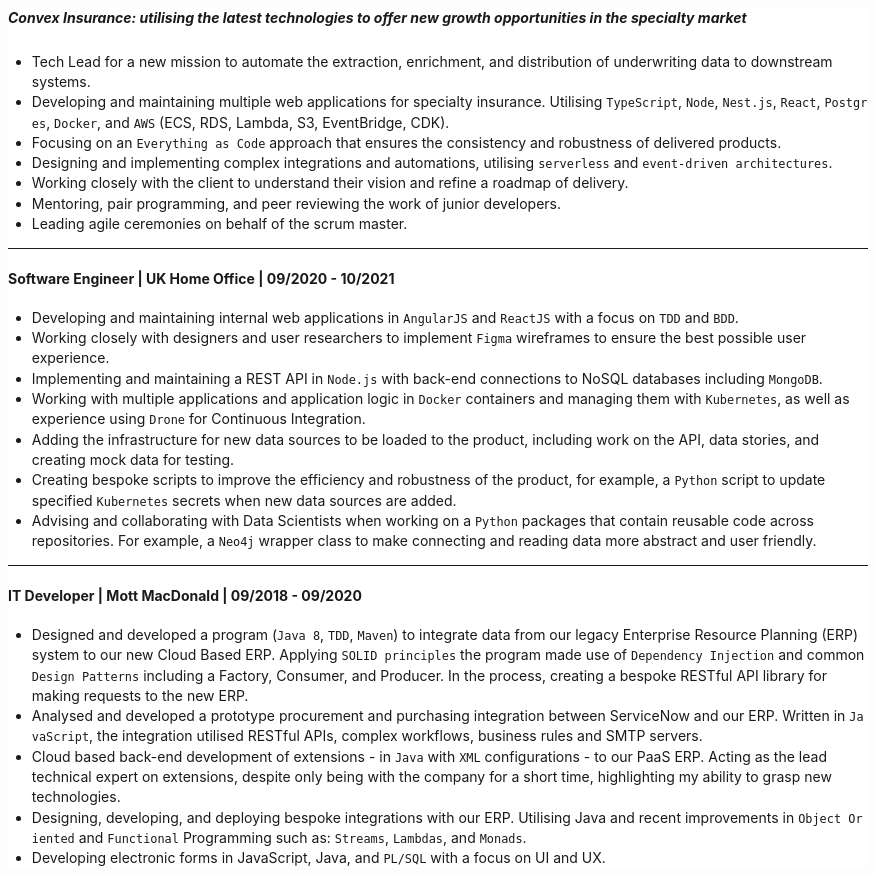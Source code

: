##### Convex Insurance: utilising the latest technologies to offer new growth opportunities in the specialty market

* Tech Lead for a new mission to automate the extraction, enrichment, and distribution of underwriting data to downstream systems.
* Developing and maintaining multiple web applications for specialty insurance. Utilising `TypeScript`, `Node`, `Nest.js`, `React`, `Postgres`, `Docker`, and `AWS` (ECS, RDS, Lambda, S3, EventBridge, CDK).
* Focusing on an `Everything as Code` approach that ensures the consistency and robustness of delivered products.
* Designing and implementing complex integrations and automations, utilising `serverless` and `event-driven architectures`.
* Working closely with the client to understand their vision and refine a roadmap of delivery.
* Mentoring, pair programming, and peer reviewing the work of junior developers.
* Leading agile ceremonies on behalf of the scrum master.

___

#### Software Engineer | UK Home Office | 09/2020 - 10/2021

* Developing and maintaining internal web applications in `AngularJS` and `ReactJS` with a focus on `TDD` and `BDD`.
* Working closely with designers and user researchers to implement `Figma` wireframes to ensure the best possible user experience.
* Implementing and maintaining a REST API in `Node.js` with back-end connections to NoSQL databases including `MongoDB`.
* Working with multiple applications and application logic in `Docker` containers and managing them with `Kubernetes`, as well as experience using `Drone` for Continuous Integration.
* Adding the infrastructure for new data sources to be loaded to the product, including work on the API, data stories, and creating mock data for testing.
* Creating bespoke scripts to improve the efficiency and robustness of the product, for example, a `Python` script to update specified `Kubernetes` secrets when new data sources are added.
* Advising and collaborating with Data Scientists when working on a `Python` packages that contain reusable code across repositories. For example, a `Neo4j` wrapper class to make connecting and reading data more abstract and user friendly.

___

#### IT Developer | Mott MacDonald | 09/2018 - 09/2020

* Designed and developed a program (`Java 8`, `TDD`, `Maven`) to integrate data from our legacy Enterprise Resource Planning (ERP) system to our new Cloud Based ERP. Applying `SOLID principles` the program made use of `Dependency Injection` and common `Design Patterns` including a Factory, Consumer, and Producer. In the process, creating a bespoke RESTful API library for making requests to the new ERP.
* Analysed and developed a prototype procurement and purchasing integration between ServiceNow and our ERP. Written in `JavaScript`, the integration utilised RESTful APIs, complex workflows, business rules and SMTP servers.
* Cloud based back-end development of extensions - in `Java` with `XML` configurations - to our PaaS ERP. Acting as the lead technical expert on extensions, despite only being with the company for a short time, highlighting my ability to grasp new technologies.
* Designing, developing, and deploying bespoke integrations with our ERP. Utilising Java and recent improvements in `Object Oriented` and `Functional` Programming such as: `Streams`, `Lambdas`, and `Monads`.
* Developing electronic forms in JavaScript, Java, and `PL/SQL` with a focus on UI and UX.
